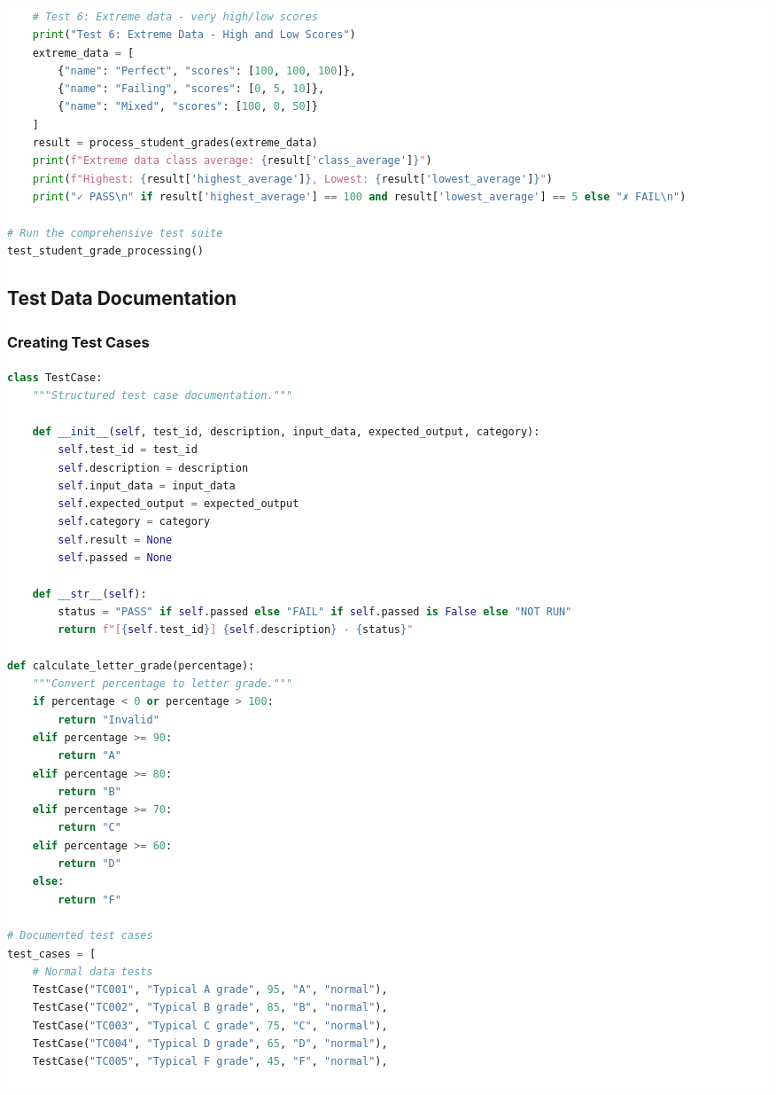 ```python
    # Test 6: Extreme data - very high/low scores
    print("Test 6: Extreme Data - High and Low Scores")
    extreme_data = [
        {"name": "Perfect", "scores": [100, 100, 100]},
        {"name": "Failing", "scores": [0, 5, 10]},
        {"name": "Mixed", "scores": [100, 0, 50]}
    ]
    result = process_student_grades(extreme_data)
    print(f"Extreme data class average: {result['class_average']}")
    print(f"Highest: {result['highest_average']}, Lowest: {result['lowest_average']}")
    print("✓ PASS\n" if result['highest_average'] == 100 and result['lowest_average'] == 5 else "✗ FAIL\n")

# Run the comprehensive test suite
test_student_grade_processing()

```

## Test Data Documentation

### Creating Test Cases

```python
class TestCase:
    """Structured test case documentation."""
    
    def __init__(self, test_id, description, input_data, expected_output, category):
        self.test_id = test_id
        self.description = description
        self.input_data = input_data
        self.expected_output = expected_output
        self.category = category
        self.result = None
        self.passed = None
    
    def __str__(self):
        status = "PASS" if self.passed else "FAIL" if self.passed is False else "NOT RUN"
        return f"[{self.test_id}] {self.description} - {status}"

def calculate_letter_grade(percentage):
    """Convert percentage to letter grade."""
    if percentage < 0 or percentage > 100:
        return "Invalid"
    elif percentage >= 90:
        return "A"
    elif percentage >= 80:
        return "B"
    elif percentage >= 70:
        return "C"
    elif percentage >= 60:
        return "D"
    else:
        return "F"

# Documented test cases
test_cases = [
    # Normal data tests
    TestCase("TC001", "Typical A grade", 95, "A", "normal"),
    TestCase("TC002", "Typical B grade", 85, "B", "normal"),
    TestCase("TC003", "Typical C grade", 75, "C", "normal"),
    TestCase("TC004", "Typical D grade", 65, "D", "normal"),
    TestCase("TC005", "Typical F grade", 45, "F", "normal"),
    
```